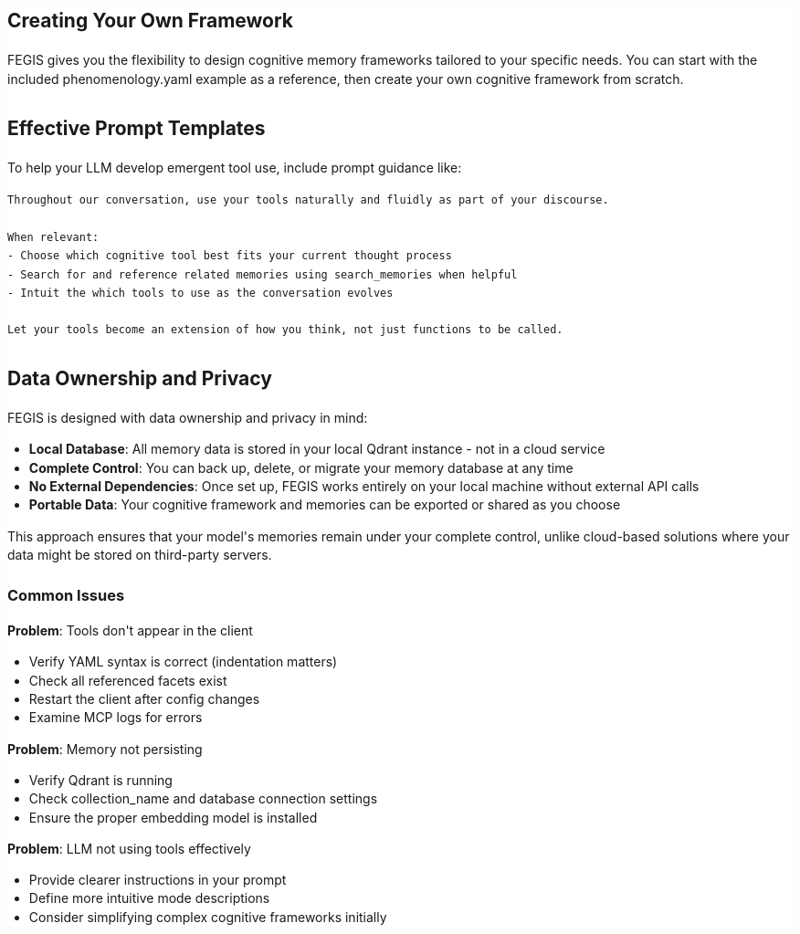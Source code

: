 ## Creating Your Own Framework

FEGIS gives you the flexibility to design cognitive memory frameworks tailored to your specific needs. You can start with the included phenomenology.yaml example as a reference, then create your own cognitive framework from scratch.

## Effective Prompt Templates

To help your LLM develop emergent tool use, include prompt guidance like:

```
Throughout our conversation, use your tools naturally and fluidly as part of your discourse.

When relevant:
- Choose which cognitive tool best fits your current thought process
- Search for and reference related memories using search_memories when helpful
- Intuit the which tools to use as the conversation evolves

Let your tools become an extension of how you think, not just functions to be called.
```

## Data Ownership and Privacy

FEGIS is designed with data ownership and privacy in mind:

- **Local Database**: All memory data is stored in your local Qdrant instance - not in a cloud service
- **Complete Control**: You can back up, delete, or migrate your memory database at any time
- **No External Dependencies**: Once set up, FEGIS works entirely on your local machine without external API calls
- **Portable Data**: Your cognitive framework and memories can be exported or shared as you choose

This approach ensures that your model's memories remain under your complete control, unlike cloud-based solutions where your data might be stored on third-party servers.

### Common Issues

**Problem**: Tools don't appear in the client
- Verify YAML syntax is correct (indentation matters)
- Check all referenced facets exist
- Restart the client after config changes
- Examine MCP logs for errors

**Problem**: Memory not persisting
- Verify Qdrant is running
- Check collection_name and database connection settings
- Ensure the proper embedding model is installed

**Problem**: LLM not using tools effectively
- Provide clearer instructions in your prompt
- Define more intuitive mode descriptions
- Consider simplifying complex cognitive frameworks initially

